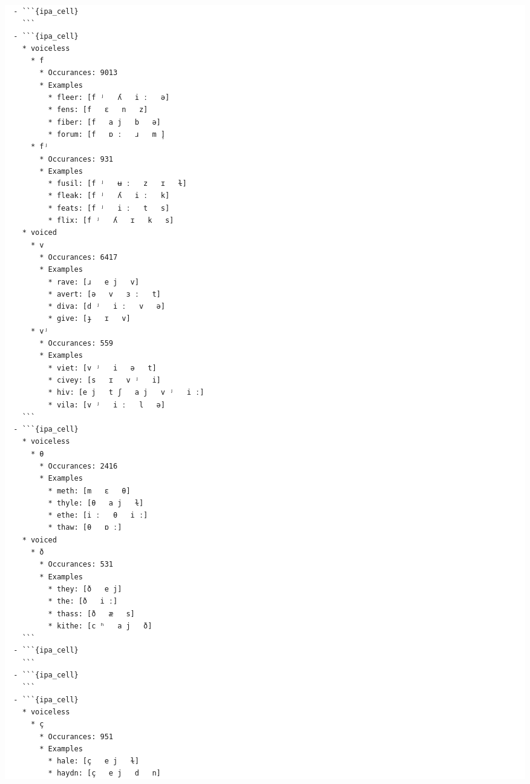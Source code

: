 ``````{list-table}
  - ```{ipa_cell}
    ```
  - ```{ipa_cell}
    * voiceless
      * f
        * Occurances: 9013
        * Examples
          * fleer: [f ʲ   ʎ   i ː   ə]
          * fens: [f   ɛ   n   z]
          * fiber: [f   a j   b   ə]
          * forum: [f   ɒ ː   ɹ   m ̩]
      * fʲ
        * Occurances: 931
        * Examples
          * fusil: [f ʲ   ʉ ː   z   ɪ   ɫ]
          * fleak: [f ʲ   ʎ   i ː   k]
          * feats: [f ʲ   i ː   t   s]
          * flix: [f ʲ   ʎ   ɪ   k   s]
    * voiced
      * v
        * Occurances: 6417
        * Examples
          * rave: [ɹ   e j   v]
          * avert: [ə   v   ɜ ː   t]
          * diva: [d ʲ   i ː   v   ə]
          * give: [ɟ   ɪ   v]
      * vʲ
        * Occurances: 559
        * Examples
          * viet: [v ʲ   i   ə   t]
          * civey: [s   ɪ   v ʲ   i]
          * hiv: [e j   t ʃ   a j   v ʲ   i ː]
          * vila: [v ʲ   i ː   l   ə]
    ```
  - ```{ipa_cell}
    * voiceless
      * θ
        * Occurances: 2416
        * Examples
          * meth: [m   ɛ   θ]
          * thyle: [θ   a j   ɫ]
          * ethe: [i ː   θ   i ː]
          * thaw: [θ   ɒ ː]
    * voiced
      * ð
        * Occurances: 531
        * Examples
          * they: [ð   e j]
          * the: [ð   i ː]
          * thass: [ð   æ   s]
          * kithe: [c ʰ   a j   ð]
    ```
  - ```{ipa_cell}
    ```
  - ```{ipa_cell}
    ```
  - ```{ipa_cell}
    * voiceless
      * ç
        * Occurances: 951
        * Examples
          * hale: [ç   e j   ɫ]
          * haydn: [ç   e j   d   n]
``````